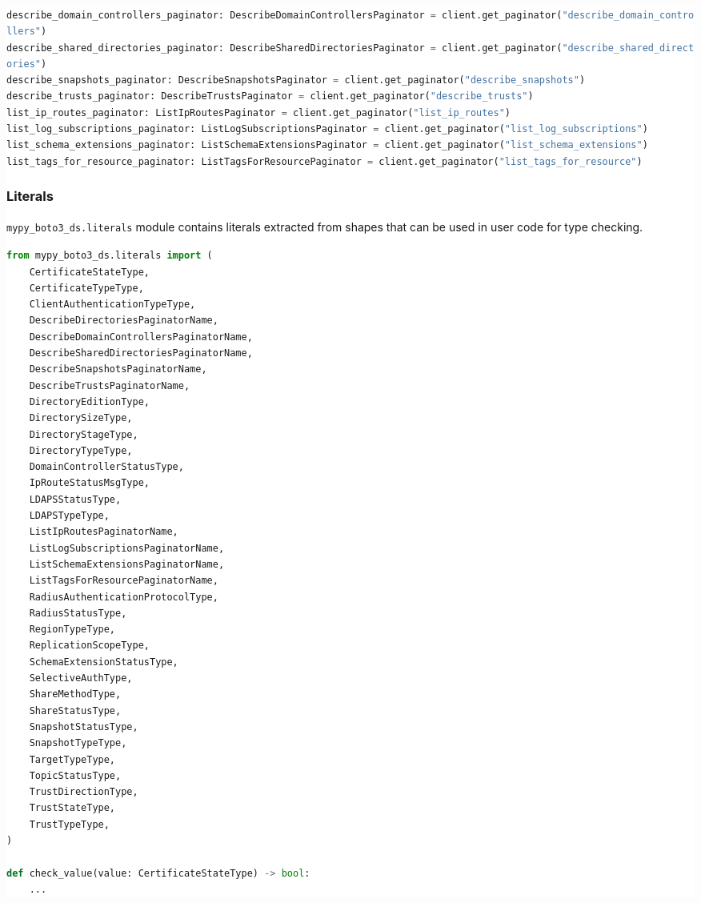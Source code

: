 ```python
describe_domain_controllers_paginator: DescribeDomainControllersPaginator = client.get_paginator("describe_domain_controllers")
describe_shared_directories_paginator: DescribeSharedDirectoriesPaginator = client.get_paginator("describe_shared_directories")
describe_snapshots_paginator: DescribeSnapshotsPaginator = client.get_paginator("describe_snapshots")
describe_trusts_paginator: DescribeTrustsPaginator = client.get_paginator("describe_trusts")
list_ip_routes_paginator: ListIpRoutesPaginator = client.get_paginator("list_ip_routes")
list_log_subscriptions_paginator: ListLogSubscriptionsPaginator = client.get_paginator("list_log_subscriptions")
list_schema_extensions_paginator: ListSchemaExtensionsPaginator = client.get_paginator("list_schema_extensions")
list_tags_for_resource_paginator: ListTagsForResourcePaginator = client.get_paginator("list_tags_for_resource")
```

<a id="literals"></a>

### Literals

`mypy_boto3_ds.literals` module contains literals extracted from shapes that
can be used in user code for type checking.

```python
from mypy_boto3_ds.literals import (
    CertificateStateType,
    CertificateTypeType,
    ClientAuthenticationTypeType,
    DescribeDirectoriesPaginatorName,
    DescribeDomainControllersPaginatorName,
    DescribeSharedDirectoriesPaginatorName,
    DescribeSnapshotsPaginatorName,
    DescribeTrustsPaginatorName,
    DirectoryEditionType,
    DirectorySizeType,
    DirectoryStageType,
    DirectoryTypeType,
    DomainControllerStatusType,
    IpRouteStatusMsgType,
    LDAPSStatusType,
    LDAPSTypeType,
    ListIpRoutesPaginatorName,
    ListLogSubscriptionsPaginatorName,
    ListSchemaExtensionsPaginatorName,
    ListTagsForResourcePaginatorName,
    RadiusAuthenticationProtocolType,
    RadiusStatusType,
    RegionTypeType,
    ReplicationScopeType,
    SchemaExtensionStatusType,
    SelectiveAuthType,
    ShareMethodType,
    ShareStatusType,
    SnapshotStatusType,
    SnapshotTypeType,
    TargetTypeType,
    TopicStatusType,
    TrustDirectionType,
    TrustStateType,
    TrustTypeType,
)

def check_value(value: CertificateStateType) -> bool:
    ...
```